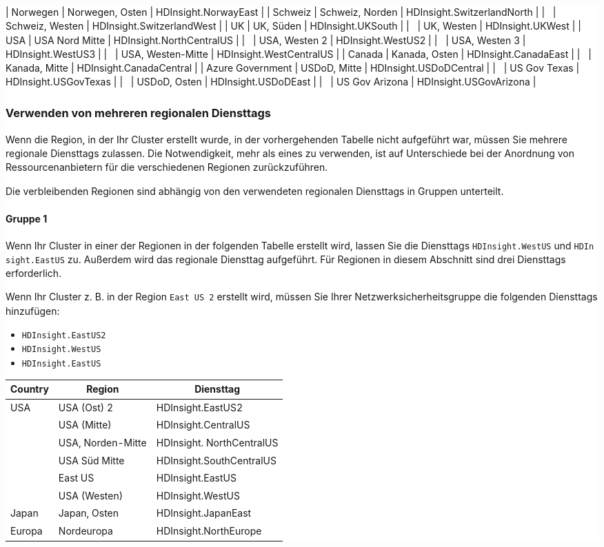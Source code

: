 | Norwegen | Norwegen, Osten | HDInsight.NorwayEast |
| Schweiz | Schweiz, Norden | HDInsight.SwitzerlandNorth |
| &nbsp; | Schweiz, Westen | HDInsight.SwitzerlandWest |
| UK | UK, Süden | HDInsight.UKSouth |
| &nbsp; | UK, Westen | HDInsight.UKWest |
| USA | USA Nord Mitte | HDInsight.NorthCentralUS |
| &nbsp; | USA, Westen 2 | HDInsight.WestUS2 |
| &nbsp; | USA, Westen 3 | HDInsight.WestUS3 |
| &nbsp; | USA, Westen-Mitte | HDInsight.WestCentralUS |
| Canada | Kanada, Osten | HDInsight.CanadaEast |
| &nbsp; | Kanada, Mitte | HDInsight.CanadaCentral |
| Azure Government | USDoD, Mitte | HDInsight.USDoDCentral |
| &nbsp; | US Gov Texas | HDInsight.USGovTexas |
| &nbsp; | USDoD, Osten | HDInsight.USDoDEast |
| &nbsp; | US Gov Arizona | HDInsight.USGovArizona |

### <a name="use-multiple-regional-service-tags"></a>Verwenden von mehreren regionalen Diensttags

Wenn die Region, in der Ihr Cluster erstellt wurde, in der vorhergehenden Tabelle nicht aufgeführt war, müssen Sie mehrere regionale Diensttags zulassen. Die Notwendigkeit, mehr als eines zu verwenden, ist auf Unterschiede bei der Anordnung von Ressourcenanbietern für die verschiedenen Regionen zurückzuführen.

Die verbleibenden Regionen sind abhängig von den verwendeten regionalen Diensttags in Gruppen unterteilt.

#### <a name="group-1"></a>Gruppe 1

Wenn Ihr Cluster in einer der Regionen in der folgenden Tabelle erstellt wird, lassen Sie die Diensttags `HDInsight.WestUS` und `HDInsight.EastUS` zu. Außerdem wird das regionale Diensttag aufgeführt. Für Regionen in diesem Abschnitt sind drei Diensttags erforderlich.

Wenn Ihr Cluster z. B. in der Region `East US 2` erstellt wird, müssen Sie Ihrer Netzwerksicherheitsgruppe die folgenden Diensttags hinzufügen:

- `HDInsight.EastUS2`
- `HDInsight.WestUS`
- `HDInsight.EastUS`

| Country | Region | Diensttag |
| ---- | ---- | ---- |
| USA | USA (Ost) 2 | HDInsight.EastUS2 |
| &nbsp; | USA (Mitte) | HDInsight.CentralUS |
| &nbsp; | USA, Norden-Mitte | HDInsight. NorthCentralUS |
| &nbsp; | USA Süd Mitte | HDInsight.SouthCentralUS |
| &nbsp; | East US | HDInsight.EastUS |
| &nbsp; | USA (Westen) | HDInsight.WestUS |
| Japan | Japan, Osten | HDInsight.JapanEast |
| Europa | Nordeuropa | HDInsight.NorthEurope |